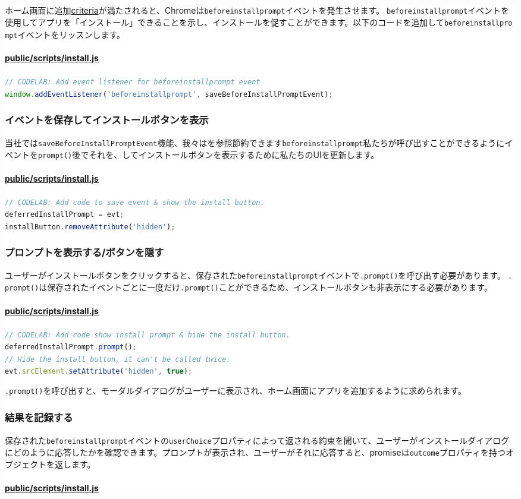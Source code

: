 ホーム画面に追加[criteria](/web/fundamentals/app-install-banners/#criteria)が満たされると、Chromeは`beforeinstallprompt`イベントを発生させます。 `beforeinstallprompt`イベントを使用してアプリを「インストール」できることを示し、インストールを促すことができます。以下のコードを追加して`beforeinstallprompt`イベントをリッスンします。

#### [public/scripts/install.js](https://github.com/googlecodelabs/your-first-pwapp/blob/master/public/scripts/install.js#L24)

```js
// CODELAB: Add event listener for beforeinstallprompt event
window.addEventListener('beforeinstallprompt', saveBeforeInstallPromptEvent);
```

### イベントを保存してインストールボタンを表示

当社では`saveBeforeInstallPromptEvent`機能、我々はを参照節約できます`beforeinstallprompt`私たちが呼び出すことができるようにイベントを`prompt()`後でそれを、してインストールボタンを表示するために私たちのUIを更新します。

#### [public/scripts/install.js](https://github.com/googlecodelabs/your-first-pwapp/blob/master/public/scripts/install.js#L34)

```js
// CODELAB: Add code to save event & show the install button.
deferredInstallPrompt = evt;
installButton.removeAttribute('hidden');
```

### プロンプトを表示する/ボタンを隠す

ユーザーがインストールボタンをクリックすると、保存された`beforeinstallprompt`イベントで`.prompt()`を呼び出す必要があります。 `.prompt()`は保存されたイベントごとに一度だけ`.prompt()`ことができるため、インストールボタンも非表示にする必要があります。

#### [public/scripts/install.js](https://github.com/googlecodelabs/your-first-pwapp/blob/master/public/scripts/install.js#L45)

```js
// CODELAB: Add code show install prompt & hide the install button.
deferredInstallPrompt.prompt();
// Hide the install button, it can't be called twice.
evt.srcElement.setAttribute('hidden', true);
```

`.prompt()`を呼び出すと、モーダルダイアログがユーザーに表示され、ホーム画面にアプリを追加するように求められます。

### 結果を記録する

保存された`beforeinstallprompt`イベントの`userChoice`プロパティによって返される約束を聞いて、ユーザーがインストールダイアログにどのように応答したかを確認できます。プロンプトが表示され、ユーザーがそれに応答すると、promiseは`outcome`プロパティを持つオブジェクトを返します。

#### [public/scripts/install.js](https://github.com/googlecodelabs/your-first-pwapp/blob/master/public/scripts/install.js#L47)
